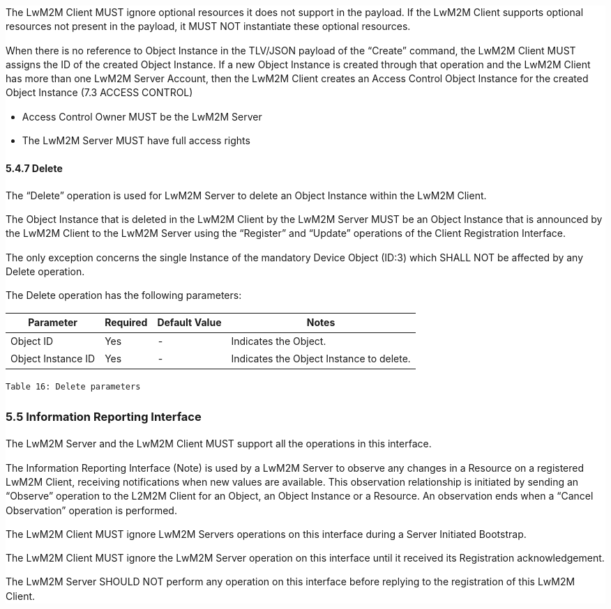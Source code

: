 The LwM2M Client MUST ignore optional resources it does not support in the payload. If the LwM2M Client supports optional resources not present in the payload, it MUST NOT instantiate these optional resources.

When there is no reference to Object Instance in the TLV/JSON payload of the “Create” command, the LwM2M Client MUST assigns the ID of the created Object Instance. If a new Object Instance is created through that operation and the LwM2M Client has more than one LwM2M Server Account, then the LwM2M Client creates an Access Control Object Instance for the created Object Instance (7.3 ACCESS CONTROL)

-   Access Control Owner MUST be the LwM2M Server

-   The LwM2M Server MUST have full access rights

#### 5.4.7 Delete

The “Delete” operation is used for LwM2M Server to delete an Object Instance within the LwM2M Client.

The Object Instance that is deleted in the LwM2M Client by the LwM2M Server MUST be an Object Instance that is announced by the LwM2M Client to the LwM2M Server using the “Register” and “Update” operations of the Client Registration Interface.

The only exception concerns the single Instance of the mandatory Device Object (ID:3) which SHALL NOT be affected by any Delete operation.

The Delete operation has the following parameters:

| **Parameter**      | **Required** | **Default Value** | **Notes**                                |
|--------------------|--------------|-------------------|------------------------------------------|
| Object ID          | Yes          | -                 | Indicates the Object.                    |
| Object Instance ID | Yes          | -                 | Indicates the Object Instance to delete. |

```
Table 16: Delete parameters
```

### 5.5 Information Reporting Interface

The LwM2M Server and the LwM2M Client MUST support all the operations in this interface.

The Information Reporting Interface (Note) is used by a LwM2M Server to observe any changes in a Resource on a registered LwM2M Client, receiving notifications when new values are available. This observation relationship is initiated by sending an “Observe” operation to the L2M2M Client for an Object, an Object Instance or a Resource. An observation ends when a “Cancel Observation” operation is performed.

The LwM2M Client MUST ignore LwM2M Servers operations on this interface during a Server Initiated Bootstrap.

The LwM2M Client MUST ignore the LwM2M Server operation on this interface until it received its Registration acknowledgement.

The LwM2M Server SHOULD NOT perform any operation on this interface before replying to the registration of this LwM2M Client.
